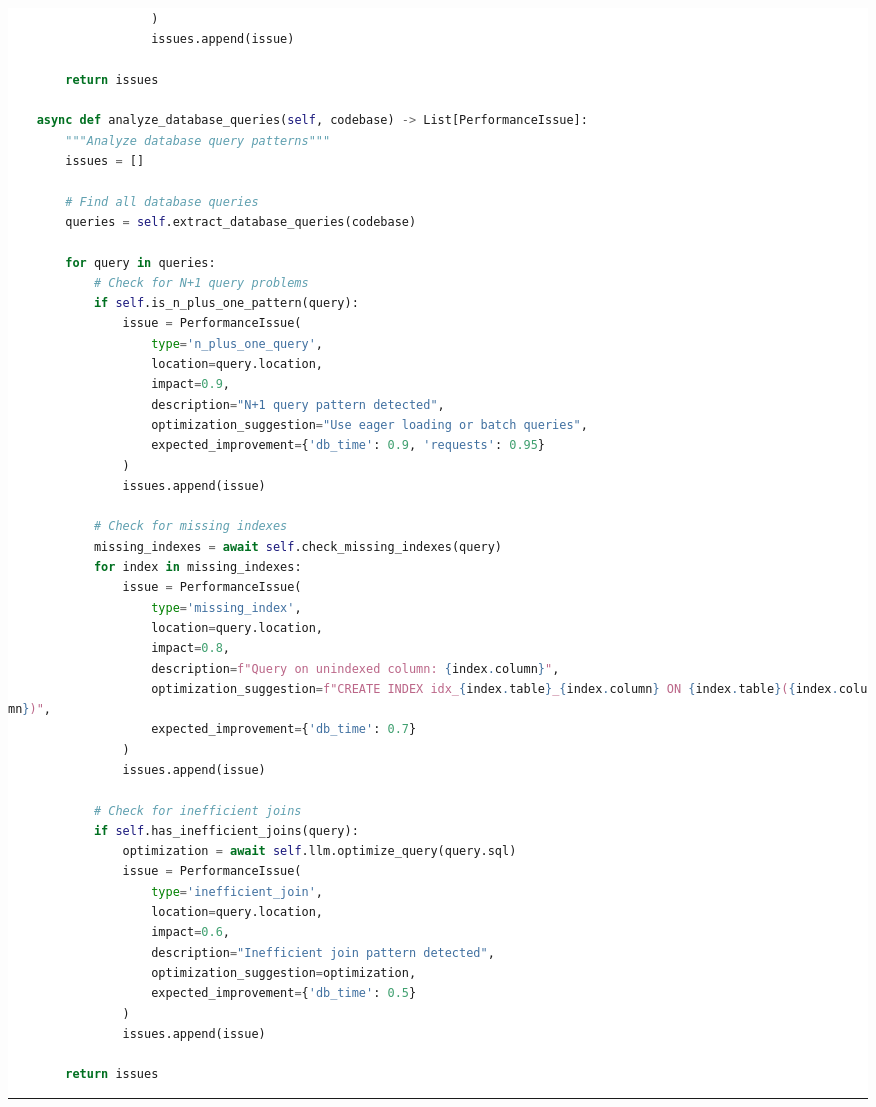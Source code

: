 ```python
                    )
                    issues.append(issue)
        
        return issues
    
    async def analyze_database_queries(self, codebase) -> List[PerformanceIssue]:
        """Analyze database query patterns"""
        issues = []
        
        # Find all database queries
        queries = self.extract_database_queries(codebase)
        
        for query in queries:
            # Check for N+1 query problems
            if self.is_n_plus_one_pattern(query):
                issue = PerformanceIssue(
                    type='n_plus_one_query',
                    location=query.location,
                    impact=0.9,
                    description="N+1 query pattern detected",
                    optimization_suggestion="Use eager loading or batch queries",
                    expected_improvement={'db_time': 0.9, 'requests': 0.95}
                )
                issues.append(issue)
            
            # Check for missing indexes
            missing_indexes = await self.check_missing_indexes(query)
            for index in missing_indexes:
                issue = PerformanceIssue(
                    type='missing_index',
                    location=query.location,
                    impact=0.8,
                    description=f"Query on unindexed column: {index.column}",
                    optimization_suggestion=f"CREATE INDEX idx_{index.table}_{index.column} ON {index.table}({index.column})",
                    expected_improvement={'db_time': 0.7}
                )
                issues.append(issue)
            
            # Check for inefficient joins
            if self.has_inefficient_joins(query):
                optimization = await self.llm.optimize_query(query.sql)
                issue = PerformanceIssue(
                    type='inefficient_join',
                    location=query.location,
                    impact=0.6,
                    description="Inefficient join pattern detected",
                    optimization_suggestion=optimization,
                    expected_improvement={'db_time': 0.5}
                )
                issues.append(issue)
        
        return issues
```

---